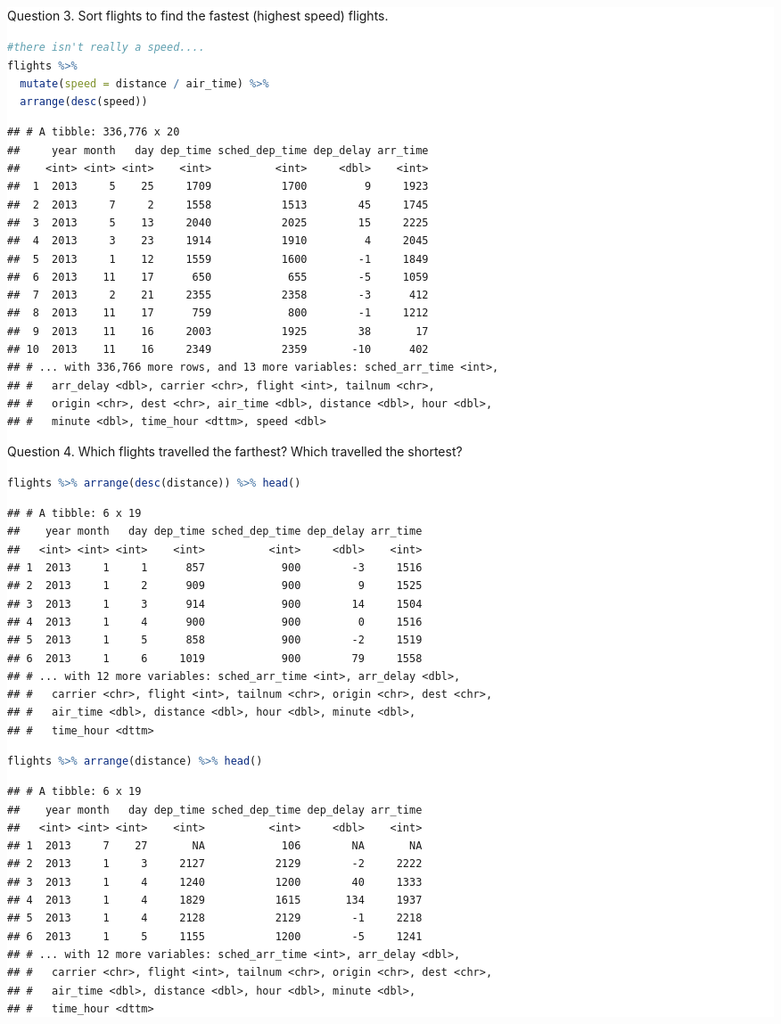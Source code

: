 Question 3. Sort flights to find the fastest (highest speed) flights.  

```r
#there isn't really a speed.... 
flights %>% 
  mutate(speed = distance / air_time) %>%
  arrange(desc(speed))
```

```
## # A tibble: 336,776 x 20
##     year month   day dep_time sched_dep_time dep_delay arr_time
##    <int> <int> <int>    <int>          <int>     <dbl>    <int>
##  1  2013     5    25     1709           1700         9     1923
##  2  2013     7     2     1558           1513        45     1745
##  3  2013     5    13     2040           2025        15     2225
##  4  2013     3    23     1914           1910         4     2045
##  5  2013     1    12     1559           1600        -1     1849
##  6  2013    11    17      650            655        -5     1059
##  7  2013     2    21     2355           2358        -3      412
##  8  2013    11    17      759            800        -1     1212
##  9  2013    11    16     2003           1925        38       17
## 10  2013    11    16     2349           2359       -10      402
## # ... with 336,766 more rows, and 13 more variables: sched_arr_time <int>,
## #   arr_delay <dbl>, carrier <chr>, flight <int>, tailnum <chr>,
## #   origin <chr>, dest <chr>, air_time <dbl>, distance <dbl>, hour <dbl>,
## #   minute <dbl>, time_hour <dttm>, speed <dbl>
```

Question 4. Which flights travelled the farthest? Which travelled the shortest?  

```r
flights %>% arrange(desc(distance)) %>% head()
```

```
## # A tibble: 6 x 19
##    year month   day dep_time sched_dep_time dep_delay arr_time
##   <int> <int> <int>    <int>          <int>     <dbl>    <int>
## 1  2013     1     1      857            900        -3     1516
## 2  2013     1     2      909            900         9     1525
## 3  2013     1     3      914            900        14     1504
## 4  2013     1     4      900            900         0     1516
## 5  2013     1     5      858            900        -2     1519
## 6  2013     1     6     1019            900        79     1558
## # ... with 12 more variables: sched_arr_time <int>, arr_delay <dbl>,
## #   carrier <chr>, flight <int>, tailnum <chr>, origin <chr>, dest <chr>,
## #   air_time <dbl>, distance <dbl>, hour <dbl>, minute <dbl>,
## #   time_hour <dttm>
```

```r
flights %>% arrange(distance) %>% head()
```

```
## # A tibble: 6 x 19
##    year month   day dep_time sched_dep_time dep_delay arr_time
##   <int> <int> <int>    <int>          <int>     <dbl>    <int>
## 1  2013     7    27       NA            106        NA       NA
## 2  2013     1     3     2127           2129        -2     2222
## 3  2013     1     4     1240           1200        40     1333
## 4  2013     1     4     1829           1615       134     1937
## 5  2013     1     4     2128           2129        -1     2218
## 6  2013     1     5     1155           1200        -5     1241
## # ... with 12 more variables: sched_arr_time <int>, arr_delay <dbl>,
## #   carrier <chr>, flight <int>, tailnum <chr>, origin <chr>, dest <chr>,
## #   air_time <dbl>, distance <dbl>, hour <dbl>, minute <dbl>,
## #   time_hour <dttm>
```
